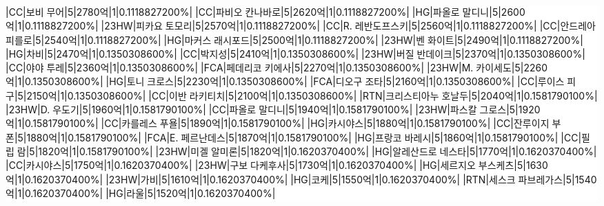 |CC|보비 무어|5|2780억|1|0.1118827200%|
|CC|파비오 칸나바로|5|2620억|1|0.1118827200%|
|HG|파올로 말디니|5|2600억|1|0.1118827200%|
|23HW|피카요 토모리|5|2570억|1|0.1118827200%|
|CC|R. 레반도프스키|5|2560억|1|0.1118827200%|
|CC|안드레아 피를로|5|2540억|1|0.1118827200%|
|HG|마커스 래시포드|5|2500억|1|0.1118827200%|
|23HW|벤 화이트|5|2490억|1|0.1118827200%|
|HG|차비|5|2470억|1|0.1350308600%|
|CC|박지성|5|2410억|1|0.1350308600%|
|23HW|버질 반데이크|5|2370억|1|0.1350308600%|
|CC|야야 투레|5|2360억|1|0.1350308600%|
|FCA|페데리코 키에사|5|2270억|1|0.1350308600%|
|23HW|M. 카이세도|5|2260억|1|0.1350308600%|
|HG|토니 크로스|5|2230억|1|0.1350308600%|
|FCA|디오구 조타|5|2160억|1|0.1350308600%|
|CC|루이스 피구|5|2150억|1|0.1350308600%|
|CC|이반 라키티치|5|2100억|1|0.1350308600%|
|RTN|크리스티아누 호날두|5|2040억|1|0.1581790100%|
|23HW|D. 우도기|5|1960억|1|0.1581790100%|
|CC|파올로 말디니|5|1940억|1|0.1581790100%|
|23HW|파스칼 그로스|5|1920억|1|0.1581790100%|
|CC|카를레스 푸욜|5|1890억|1|0.1581790100%|
|HG|카시야스|5|1880억|1|0.1581790100%|
|CC|잔루이지 부폰|5|1880억|1|0.1581790100%|
|FCA|E. 페르난데스|5|1870억|1|0.1581790100%|
|HG|프랑코 바레시|5|1860억|1|0.1581790100%|
|CC|필립 람|5|1820억|1|0.1581790100%|
|23HW|미겔 알미론|5|1820억|1|0.1620370400%|
|HG|알레산드로 네스타|5|1770억|1|0.1620370400%|
|CC|카시야스|5|1750억|1|0.1620370400%|
|23HW|구보 다케후사|5|1730억|1|0.1620370400%|
|HG|세르지오 부스케츠|5|1630억|1|0.1620370400%|
|23HW|가비|5|1610억|1|0.1620370400%|
|HG|코케|5|1550억|1|0.1620370400%|
|RTN|세스크 파브레가스|5|1540억|1|0.1620370400%|
|HG|라울|5|1520억|1|0.1620370400%|